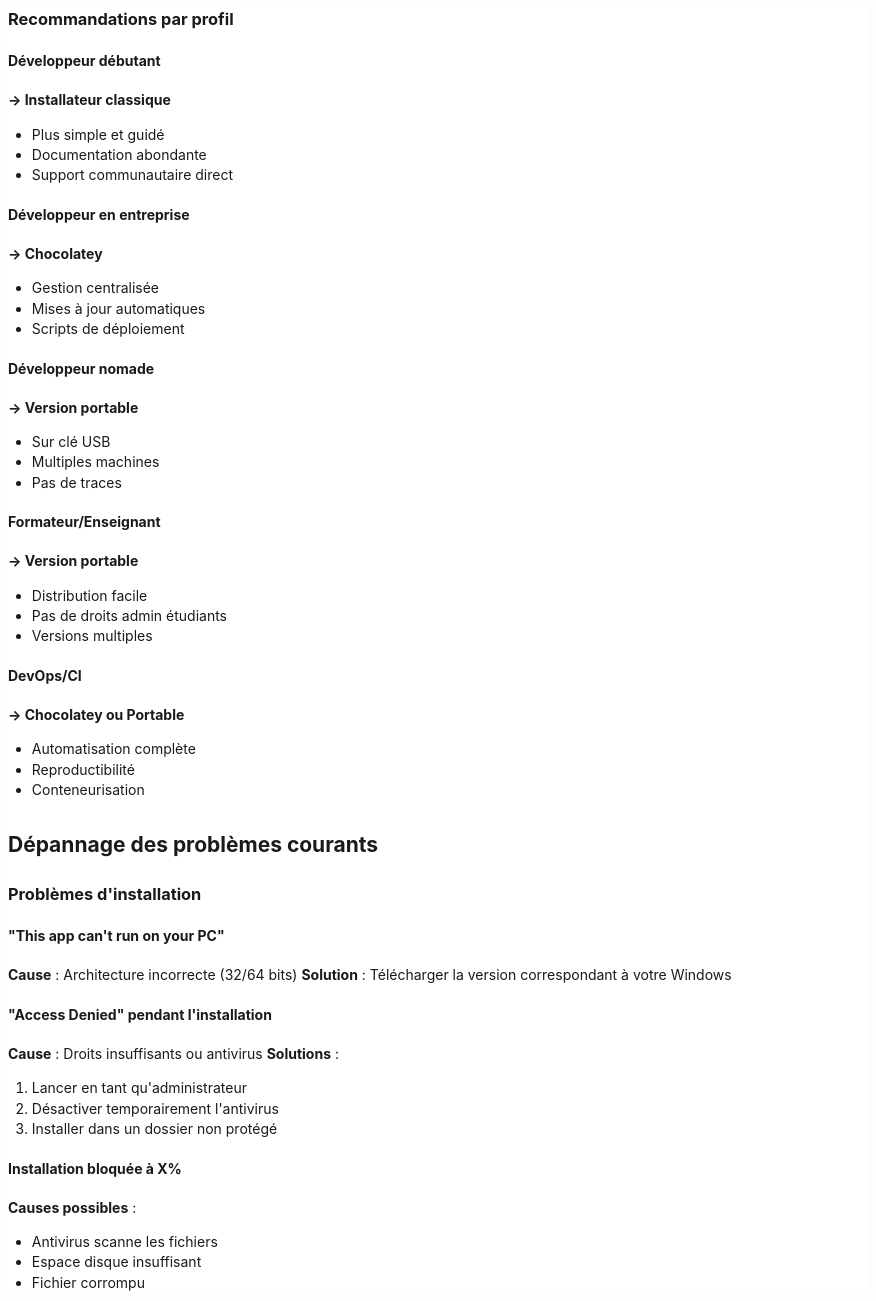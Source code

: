 ### Recommandations par profil

#### Développeur débutant
**→ Installateur classique**
- Plus simple et guidé
- Documentation abondante
- Support communautaire direct

#### Développeur en entreprise
**→ Chocolatey**
- Gestion centralisée
- Mises à jour automatiques
- Scripts de déploiement

#### Développeur nomade
**→ Version portable**
- Sur clé USB
- Multiples machines
- Pas de traces

#### Formateur/Enseignant
**→ Version portable**
- Distribution facile
- Pas de droits admin étudiants
- Versions multiples

#### DevOps/CI
**→ Chocolatey ou Portable**
- Automatisation complète
- Reproductibilité
- Conteneurisation

## Dépannage des problèmes courants

### Problèmes d'installation

#### "This app can't run on your PC"
**Cause** : Architecture incorrecte (32/64 bits)
**Solution** : Télécharger la version correspondant à votre Windows

#### "Access Denied" pendant l'installation
**Cause** : Droits insuffisants ou antivirus
**Solutions** :
1. Lancer en tant qu'administrateur
2. Désactiver temporairement l'antivirus
3. Installer dans un dossier non protégé

#### Installation bloquée à X%
**Causes possibles** :
- Antivirus scanne les fichiers
- Espace disque insuffisant
- Fichier corrompu
